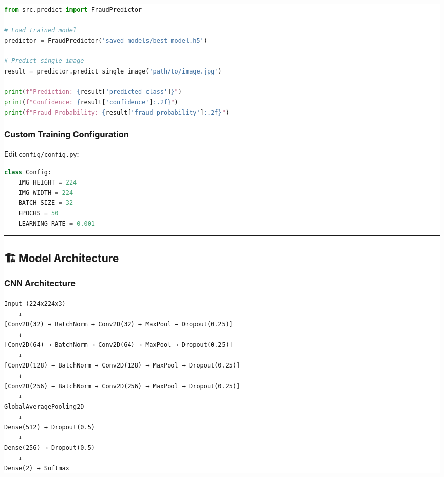 ```python
from src.predict import FraudPredictor

# Load trained model
predictor = FraudPredictor('saved_models/best_model.h5')

# Predict single image
result = predictor.predict_single_image('path/to/image.jpg')

print(f"Prediction: {result['predicted_class']}")
print(f"Confidence: {result['confidence']:.2f}")
print(f"Fraud Probability: {result['fraud_probability']:.2f}")
```

### Custom Training Configuration

Edit `config/config.py`:

```python
class Config:
    IMG_HEIGHT = 224
    IMG_WIDTH = 224
    BATCH_SIZE = 32
    EPOCHS = 50
    LEARNING_RATE = 0.001
```

---

## 🏗️ Model Architecture

### CNN Architecture

```
Input (224x224x3)
    ↓
[Conv2D(32) → BatchNorm → Conv2D(32) → MaxPool → Dropout(0.25)]
    ↓
[Conv2D(64) → BatchNorm → Conv2D(64) → MaxPool → Dropout(0.25)]
    ↓
[Conv2D(128) → BatchNorm → Conv2D(128) → MaxPool → Dropout(0.25)]
    ↓
[Conv2D(256) → BatchNorm → Conv2D(256) → MaxPool → Dropout(0.25)]
    ↓
GlobalAveragePooling2D
    ↓
Dense(512) → Dropout(0.5)
    ↓
Dense(256) → Dropout(0.5)
    ↓
Dense(2) → Softmax
```
